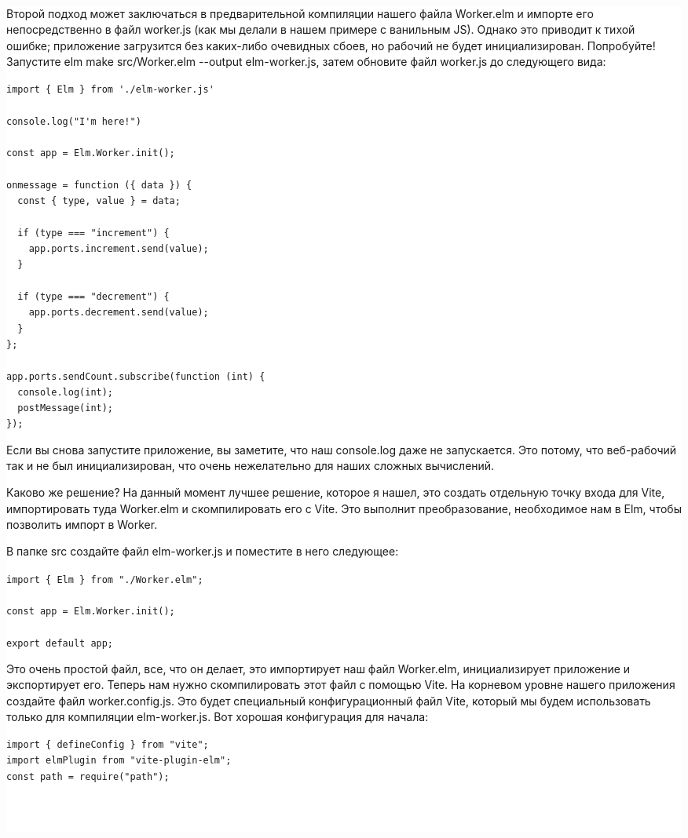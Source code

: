 Второй подход может заключаться в предварительной компиляции нашего файла Worker.elm и импорте его непосредственно в файл worker.js (как мы делали в нашем примере с ванильным JS). Однако это приводит к тихой ошибке; приложение загрузится без каких-либо очевидных сбоев, но рабочий не будет инициализирован. Попробуйте! Запустите elm make src/Worker.elm --output elm-worker.js, затем обновите файл worker.js до следующего вида:


<pre class="wp-block-code"><code lang="javascript" class="language-javascript">import { Elm } from './elm-worker.js'

console.log("I'm here!")

const app = Elm.Worker.init();

onmessage = function ({ data }) {
  const { type, value } = data;

  if (type === "increment") {
    app.ports.increment.send(value);
  }

  if (type === "decrement") {
    app.ports.decrement.send(value);
  }
};

app.ports.sendCount.subscribe(function (int) {
  console.log(int);
  postMessage(int);
});</code></pre>


Если вы снова запустите приложение, вы заметите, что наш console.log даже не запускается. Это потому, что веб-рабочий так и не был инициализирован, что очень нежелательно для наших сложных вычислений.

Каково же решение? На данный момент лучшее решение, которое я нашел, это создать отдельную точку входа для Vite, импортировать туда Worker.elm и скомпилировать его с Vite. Это выполнит преобразование, необходимое нам в Elm, чтобы позволить импорт в Worker.

В папке src создайте файл elm-worker.js и поместите в него следующее:


<pre class="wp-block-code"><code lang="javascript" class="language-javascript">import { Elm } from "./Worker.elm";

const app = Elm.Worker.init();

export default app;</code></pre>


Это очень простой файл, все, что он делает, это импортирует наш файл Worker.elm, инициализирует приложение и экспортирует его. Теперь нам нужно скомпилировать этот файл с помощью Vite. На корневом уровне нашего приложения создайте файл worker.config.js. Это будет специальный конфигурационный файл Vite, который мы будем использовать только для компиляции elm-worker.js. Вот хорошая конфигурация для начала:


<pre class="wp-block-code"><code lang="javascript" class="language-javascript">import { defineConfig } from "vite";
import elmPlugin from "vite-plugin-elm";
const path = require("path");
